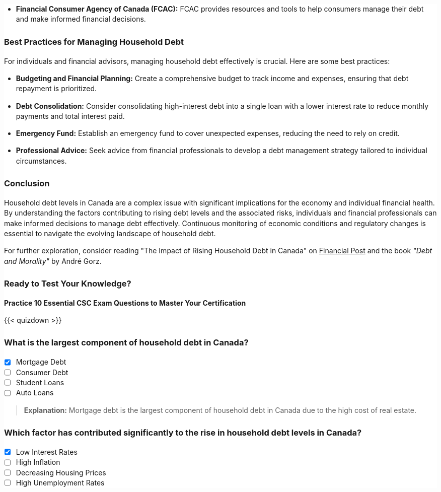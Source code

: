- **Financial Consumer Agency of Canada (FCAC):** FCAC provides resources and tools to help consumers manage their debt and make informed financial decisions.

### Best Practices for Managing Household Debt

For individuals and financial advisors, managing household debt effectively is crucial. Here are some best practices:

- **Budgeting and Financial Planning:** Create a comprehensive budget to track income and expenses, ensuring that debt repayment is prioritized.

- **Debt Consolidation:** Consider consolidating high-interest debt into a single loan with a lower interest rate to reduce monthly payments and total interest paid.

- **Emergency Fund:** Establish an emergency fund to cover unexpected expenses, reducing the need to rely on credit.

- **Professional Advice:** Seek advice from financial professionals to develop a debt management strategy tailored to individual circumstances.

### Conclusion

Household debt levels in Canada are a complex issue with significant implications for the economy and individual financial health. By understanding the factors contributing to rising debt levels and the associated risks, individuals and financial professionals can make informed decisions to manage debt effectively. Continuous monitoring of economic conditions and regulatory changes is essential to navigate the evolving landscape of household debt.

For further exploration, consider reading "The Impact of Rising Household Debt in Canada" on [Financial Post](https://financialpost.com/) and the book *"Debt and Morality"* by André Gorz.

### **Ready to Test Your Knowledge?**

**Practice 10 Essential CSC Exam Questions to Master Your Certification**

{{< quizdown >}}

### What is the largest component of household debt in Canada?

- [x] Mortgage Debt
- [ ] Consumer Debt
- [ ] Student Loans
- [ ] Auto Loans

> **Explanation:** Mortgage debt is the largest component of household debt in Canada due to the high cost of real estate.

### Which factor has contributed significantly to the rise in household debt levels in Canada?

- [x] Low Interest Rates
- [ ] High Inflation
- [ ] Decreasing Housing Prices
- [ ] High Unemployment Rates
